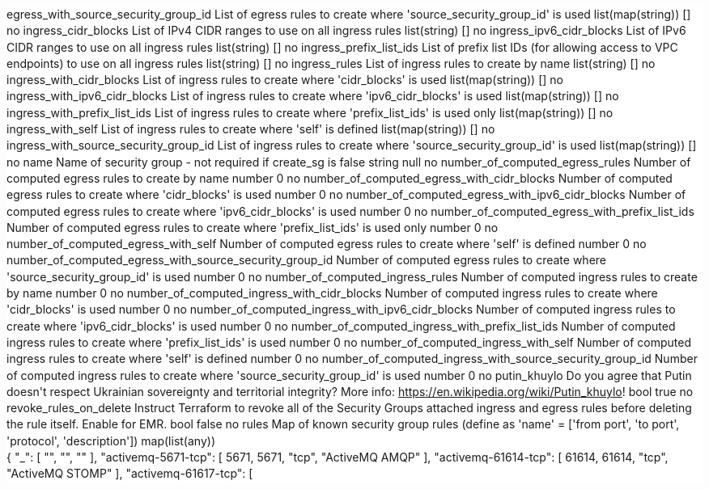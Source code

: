 egress_with_source_security_group_id	List of egress rules to create where 'source_security_group_id' is used	list(map(string))	[]	no
ingress_cidr_blocks	List of IPv4 CIDR ranges to use on all ingress rules	list(string)	[]	no
ingress_ipv6_cidr_blocks	List of IPv6 CIDR ranges to use on all ingress rules	list(string)	[]	no
ingress_prefix_list_ids	List of prefix list IDs (for allowing access to VPC endpoints) to use on all ingress rules	list(string)	[]	no
ingress_rules	List of ingress rules to create by name	list(string)	[]	no
ingress_with_cidr_blocks	List of ingress rules to create where 'cidr_blocks' is used	list(map(string))	[]	no
ingress_with_ipv6_cidr_blocks	List of ingress rules to create where 'ipv6_cidr_blocks' is used	list(map(string))	[]	no
ingress_with_prefix_list_ids	List of ingress rules to create where 'prefix_list_ids' is used only	list(map(string))	[]	no
ingress_with_self	List of ingress rules to create where 'self' is defined	list(map(string))	[]	no
ingress_with_source_security_group_id	List of ingress rules to create where 'source_security_group_id' is used	list(map(string))	[]	no
name	Name of security group - not required if create_sg is false	string	null	no
number_of_computed_egress_rules	Number of computed egress rules to create by name	number	0	no
number_of_computed_egress_with_cidr_blocks	Number of computed egress rules to create where 'cidr_blocks' is used	number	0	no
number_of_computed_egress_with_ipv6_cidr_blocks	Number of computed egress rules to create where 'ipv6_cidr_blocks' is used	number	0	no
number_of_computed_egress_with_prefix_list_ids	Number of computed egress rules to create where 'prefix_list_ids' is used only	number	0	no
number_of_computed_egress_with_self	Number of computed egress rules to create where 'self' is defined	number	0	no
number_of_computed_egress_with_source_security_group_id	Number of computed egress rules to create where 'source_security_group_id' is used	number	0	no
number_of_computed_ingress_rules	Number of computed ingress rules to create by name	number	0	no
number_of_computed_ingress_with_cidr_blocks	Number of computed ingress rules to create where 'cidr_blocks' is used	number	0	no
number_of_computed_ingress_with_ipv6_cidr_blocks	Number of computed ingress rules to create where 'ipv6_cidr_blocks' is used	number	0	no
number_of_computed_ingress_with_prefix_list_ids	Number of computed ingress rules to create where 'prefix_list_ids' is used	number	0	no
number_of_computed_ingress_with_self	Number of computed ingress rules to create where 'self' is defined	number	0	no
number_of_computed_ingress_with_source_security_group_id	Number of computed ingress rules to create where 'source_security_group_id' is used	number	0	no
putin_khuylo	Do you agree that Putin doesn't respect Ukrainian sovereignty and territorial integrity? More info: https://en.wikipedia.org/wiki/Putin_khuylo!	bool	true	no
revoke_rules_on_delete	Instruct Terraform to revoke all of the Security Groups attached ingress and egress rules before deleting the rule itself. Enable for EMR.	bool	false	no
rules	Map of known security group rules (define as 'name' = ['from port', 'to port', 'protocol', 'description'])	map(list(any))	
{
  "_": [
    "",
    "",
    ""
  ],
  "activemq-5671-tcp": [
    5671,
    5671,
    "tcp",
    "ActiveMQ AMQP"
  ],
  "activemq-61614-tcp": [
    61614,
    61614,
    "tcp",
    "ActiveMQ STOMP"
  ],
  "activemq-61617-tcp": [